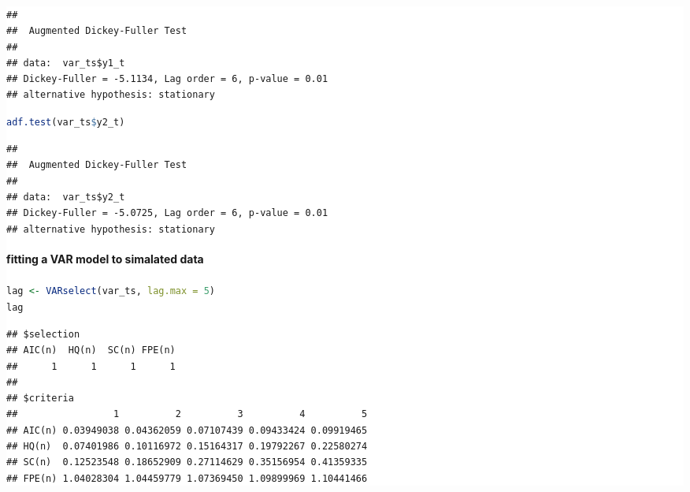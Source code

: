     ## 
    ##  Augmented Dickey-Fuller Test
    ## 
    ## data:  var_ts$y1_t
    ## Dickey-Fuller = -5.1134, Lag order = 6, p-value = 0.01
    ## alternative hypothesis: stationary

``` r
adf.test(var_ts$y2_t)
```

    ## 
    ##  Augmented Dickey-Fuller Test
    ## 
    ## data:  var_ts$y2_t
    ## Dickey-Fuller = -5.0725, Lag order = 6, p-value = 0.01
    ## alternative hypothesis: stationary

#### fitting a VAR model to simalated data

``` r
lag <- VARselect(var_ts, lag.max = 5)
lag
```

    ## $selection
    ## AIC(n)  HQ(n)  SC(n) FPE(n) 
    ##      1      1      1      1 
    ## 
    ## $criteria
    ##                 1          2          3          4          5
    ## AIC(n) 0.03949038 0.04362059 0.07107439 0.09433424 0.09919465
    ## HQ(n)  0.07401986 0.10116972 0.15164317 0.19792267 0.22580274
    ## SC(n)  0.12523548 0.18652909 0.27114629 0.35156954 0.41359335
    ## FPE(n) 1.04028304 1.04459779 1.07369450 1.09899969 1.10441466
